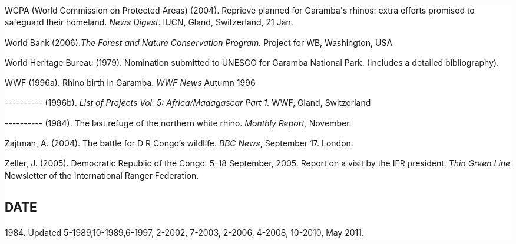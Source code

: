 WCPA (World Commission on Protected Areas) (2004). Reprieve planned for
Garamba's rhinos: extra efforts promised to safeguard their homeland.
*News Digest*. IUCN, Gland, Switzerland, 21 Jan.

World Bank (2006).*The Forest and Nature Conservation Program.* Project
for WB, Washington, USA

World Heritage Bureau (1979). Nomination submitted to UNESCO for Garamba
National Park. (Includes a detailed bibliography).

WWF (1996a). Rhino birth in Garamba. *WWF News* Autumn 1996

---------- (1996b). *List of Projects* *Vol. 5: Africa/Madagascar Part
1.* WWF, Gland, Switzerland

---------- (1984). The last refuge of the northern white rhino. *Monthly
Report,* November.

Zajtman, A. (2004). The battle for D R Congo’s wildlife. *BBC News*,
September 17. London.

Zeller, J. (2005). Democratic Republic of the Congo. 5-18 September,
2005. Report on a visit by the IFR president. *Thin Green Line*
Newsletter of the International Ranger Federation.

DATE
----

1984\. Updated 5-1989,10-1989,6-1997, 2-2002, 7-2003, 2-2006, 4-2008,
10-2010, May 2011.
